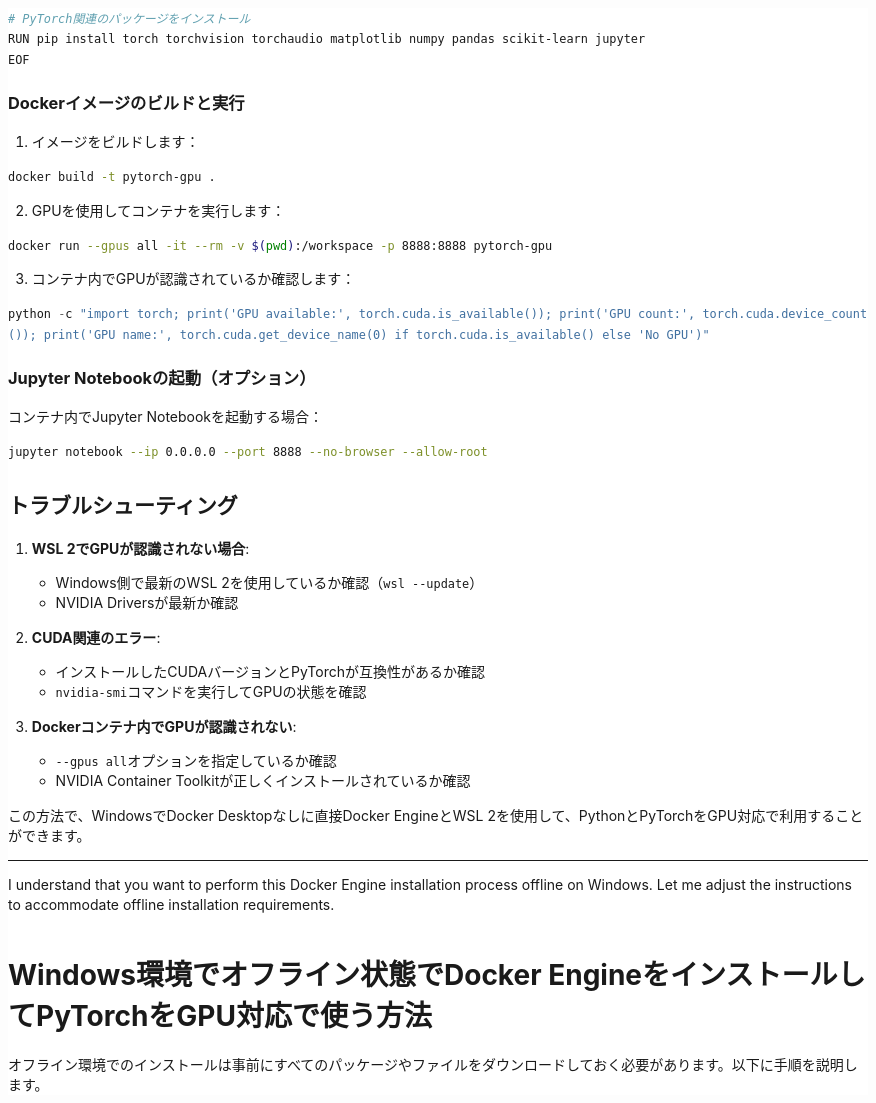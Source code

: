 ```bash
# PyTorch関連のパッケージをインストール
RUN pip install torch torchvision torchaudio matplotlib numpy pandas scikit-learn jupyter
EOF
```

### Dockerイメージのビルドと実行
1. イメージをビルドします：
```bash
docker build -t pytorch-gpu .
```

2. GPUを使用してコンテナを実行します：
```bash
docker run --gpus all -it --rm -v $(pwd):/workspace -p 8888:8888 pytorch-gpu
```

3. コンテナ内でGPUが認識されているか確認します：
```python
python -c "import torch; print('GPU available:', torch.cuda.is_available()); print('GPU count:', torch.cuda.device_count()); print('GPU name:', torch.cuda.get_device_name(0) if torch.cuda.is_available() else 'No GPU')"
```

### Jupyter Notebookの起動（オプション）
コンテナ内でJupyter Notebookを起動する場合：
```bash
jupyter notebook --ip 0.0.0.0 --port 8888 --no-browser --allow-root
```

## トラブルシューティング

1. **WSL 2でGPUが認識されない場合**:
   - Windows側で最新のWSL 2を使用しているか確認（`wsl --update`）
   - NVIDIA Driversが最新か確認

2. **CUDA関連のエラー**:
   - インストールしたCUDAバージョンとPyTorchが互換性があるか確認
   - `nvidia-smi`コマンドを実行してGPUの状態を確認

3. **Dockerコンテナ内でGPUが認識されない**:
   - `--gpus all`オプションを指定しているか確認
   - NVIDIA Container Toolkitが正しくインストールされているか確認

この方法で、WindowsでDocker Desktopなしに直接Docker EngineとWSL 2を使用して、PythonとPyTorchをGPU対応で利用することができます。

----

I understand that you want to perform this Docker Engine installation process offline on Windows. Let me adjust the instructions to accommodate offline installation requirements.

# Windows環境でオフライン状態でDocker EngineをインストールしてPyTorchをGPU対応で使う方法

オフライン環境でのインストールは事前にすべてのパッケージやファイルをダウンロードしておく必要があります。以下に手順を説明します。
